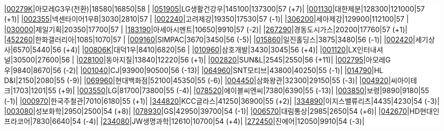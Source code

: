 |[00279K](https://finance.daum.net/quotes/A00279K)|아모레G3우(전환)|18580|16850|58 |
|[051905](https://finance.daum.net/quotes/A051905)|LG생활건강우|145100|137300|57 (+7)|
|[001130](https://finance.daum.net/quotes/A001130)|대한제분|128300|121000|57 (+1)|
|[002355](https://finance.daum.net/quotes/A002355)|넥센타이어1우B|3030|2810|57 |
|[002240](https://finance.daum.net/quotes/A002240)|고려제강|19350|17530|57 (-1)|
|[306200](https://finance.daum.net/quotes/A306200)|세아제강|129900|112100|57 |
|[030000](https://finance.daum.net/quotes/A030000)|제일기획|20350|17700|57 |
|[183190](https://finance.daum.net/quotes/A183190)|아세아시멘트|10650|9910|57 (-2)|
|[267290](https://finance.daum.net/quotes/A267290)|경동도시가스|20200|17760|57 (+1)|
|[452260](https://finance.daum.net/quotes/A452260)|한화갤러리아|1085|1070|57 |
|[009160](https://finance.daum.net/quotes/A009160)|SIMPAC|3670|3450|56 (-5)|
|[015860](https://finance.daum.net/quotes/A015860)|일진홀딩스|3875|3480|56 (-1)|
|[002420](https://finance.daum.net/quotes/A002420)|세기상사|6570|5440|56 (+4)|
|[00806K](https://finance.daum.net/quotes/A00806K)|대덕1우|8410|6820|56 |
|[010960](https://finance.daum.net/quotes/A010960)|삼호개발|3430|3045|56 (+4)|
|[001120](https://finance.daum.net/quotes/A001120)|LX인터내셔널|30500|27600|56 |
|[028100](https://finance.daum.net/quotes/A028100)|동아지질|13840|12220|56 (+1)|
|[002820](https://finance.daum.net/quotes/A002820)|SUN&L|2545|2550|56 (+11)|
|[002795](https://finance.daum.net/quotes/A002795)|아모레G우|9840|8670|56 (-2)|
|[001040](https://finance.daum.net/quotes/A001040)|CJ|93900|90500|56 (-13)|
|[064960](https://finance.daum.net/quotes/A064960)|SNT모티브|43800|40250|55 (-1)|
|[014790](https://finance.daum.net/quotes/A014790)|HL D&I|2150|2080|55 (-9)|
|[069960](https://finance.daum.net/quotes/A069960)|현대백화점|52100|45350|55 (-6)|
|[004450](https://finance.daum.net/quotes/A004450)|삼화왕관|32300|29150|55 (-3)|
|[004920](https://finance.daum.net/quotes/A004920)|씨아이테크|1703|1201|55 (+9)|
|[003550](https://finance.daum.net/quotes/A003550)|LG|81700|73800|55 (-4)|
|[078520](https://finance.daum.net/quotes/A078520)|에이블씨엔씨|7380|6390|55 (-13)|
|[003850](https://finance.daum.net/quotes/A003850)|보령|9890|9180|55 (-1)|
|[000970](https://finance.daum.net/quotes/A000970)|한국주철관|7010|6180|55 (+1)|
|[344820](https://finance.daum.net/quotes/A344820)|KCC글라스|41250|36900|55 (+2)|
|[334890](https://finance.daum.net/quotes/A334890)|이지스밸류리츠|4435|4230|54 (-3)|
|[003080](https://finance.daum.net/quotes/A003080)|성보화학|2950|2500|54 (+8)|
|[078930](https://finance.daum.net/quotes/A078930)|GS|42950|39700|54 (-1)|
|[006570](https://finance.daum.net/quotes/A006570)|대림통상|2985|2650|54 (+6)|
|[042670](https://finance.daum.net/quotes/A042670)|HD현대인프라코어|7830|6640|54 (-4)|
|[234080](https://finance.daum.net/quotes/A234080)|JW생명과학|12610|10700|54 (+4)|
|[272450](https://finance.daum.net/quotes/A272450)|진에어|12050|9910|54 (-3)|